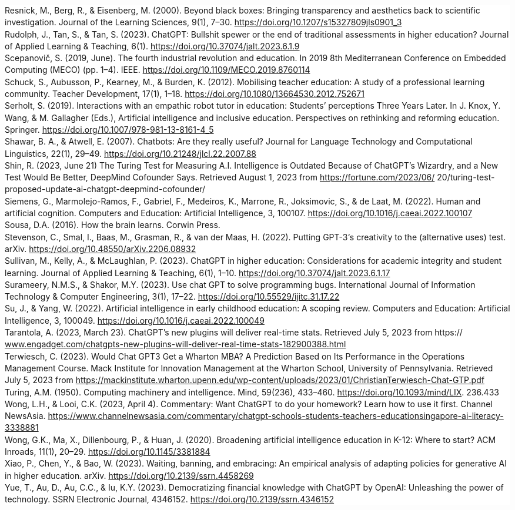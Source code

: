 Resnick, M., Berg, R., & Eisenberg, M. (2000). Beyond black boxes: Bringing transparency and aesthetics back to scientific investigation. Journal of the Learning Sciences, 9(1), 7–30. https://doi.org/10.1207/s15327809jls0901_3   
Rudolph, J., Tan, S., & Tan, S. (2023). ChatGPT: Bullshit spewer or the end of traditional assessments in higher education? Journal of Applied Learning & Teaching, 6(1). https://doi.org/10.37074/jalt.2023.6.1.9   
Scepanovič, S. (2019, June). The fourth industrial revolution and education. In 2019 8th Mediterranean Conference on Embedded Computing (MECO) (pp. 1–4). IEEE. https://doi.org/10.1109/MECO.2019.8760114   
Schuck, S., Aubusson, P., Kearney, M., & Burden, K. (2012). Mobilising teacher education: A study of a professional learning community. Teacher Development, 17(1), 1–18. https://doi.org/10.1080/13664530.2012.752671   
Serholt, S. (2019). Interactions with an empathic robot tutor in education: Students’ perceptions Three Years Later. In J. Knox, Y. Wang, & M. Gallagher (Eds.), Artificial intelligence and inclusive education. Perspectives on rethinking and reforming education. Springer. https://doi.org/10.1007/978-981-13-8161-4_5   
Shawar, B. A., & Atwell, E. (2007). Chatbots: Are they really useful? Journal for Language Technology and Computational Linguistics, 22(1), 29–49. https://doi.org/10.21248/jlcl.22.2007.88   
Shin, R. (2023, June 21) The Turing Test for Measuring A.I. Intelligence is Outdated Because of ChatGPT’s Wizardry, and a New Test Would Be Better, DeepMind Cofounder Says. Retrieved August 1, 2023 from https://fortune.com/2023/06/ 20/turing-test-proposed-update-ai-chatgpt-deepmind-cofounder/   
Siemens, G., Marmolejo-Ramos, F., Gabriel, F., Medeiros, K., Marrone, R., Joksimovic, S., & de Laat, M. (2022). Human and artificial cognition. Computers and Education: Artificial Intelligence, 3, 100107. https://doi.org/10.1016/j.caeai.2022.100107   
Sousa, D.A. (2016). How the brain learns. Corwin Press.   
Stevenson, C., Smal, I., Baas, M., Grasman, R., & van der Maas, H. (2022). Putting GPT-3‘s creativity to the (alternative uses) test. arXiv. https://doi.org/10.48550/arXiv.2206.08932   
Sullivan, M., Kelly, A., & McLaughlan, P. (2023). ChatGPT in higher education: Considerations for academic integrity and student learning. Journal of Applied Learning & Teaching, 6(1), 1–10. https://doi.org/10.37074/jalt.2023.6.1.17   
Surameery, N.M.S., & Shakor, M.Y. (2023). Use chat GPT to solve programming bugs. International Journal of Information Technology & Computer Engineering, 3(1), 17–22. https://doi.org/10.55529/ijitc.31.17.22   
Su, J., & Yang, W. (2022). Artificial intelligence in early childhood education: A scoping review. Computers and Education: Artificial Intelligence, 3, 100049. https://doi.org/10.1016/j.caeai.2022.100049   
Tarantola, A. (2023, March 23). ChatGPT’s new plugins will deliver real-time stats. Retrieved July 5, 2023 from https:// www.engadget.com/chatgpts-new-plugins-will-deliver-real-time-stats-182900388.html   
Terwiesch, C. (2023). Would Chat GPT3 Get a Wharton MBA? A Prediction Based on Its Performance in the Operations Management Course. Mack Institute for Innovation Management at the Wharton School, University of Pennsylvania. Retrieved July 5, 2023 from https://mackinstitute.wharton.upenn.edu/wp-content/uploads/2023/01/ChristianTerwiesch-Chat-GTP.pdf   
Turing, A.M. (1950). Computing machinery and intelligence. Mind, 59(236), 433–460. https://doi.org/10.1093/mind/LIX. 236.433   
Wong, L.H., & Looi, C.K. (2023, April 4). Commentary: Want ChatGPT to do your homework? Learn how to use it first. Channel NewsAsia. https://www.channelnewsasia.com/commentary/chatgpt-schools-students-teachers-educationsingapore-ai-literacy-3338881   
Wong, G.K., Ma, X., Dillenbourg, P., & Huan, J. (2020). Broadening artificial intelligence education in K-12: Where to start? ACM Inroads, 11(1), 20–29. https://doi.org/10.1145/3381884   
Xiao, P., Chen, Y., & Bao, W. (2023). Waiting, banning, and embracing: An empirical analysis of adapting policies for generative AI in higher education. arXiv. https://doi.org/10.2139/ssrn.4458269   
Yue, T., Au, D., Au, C.C., & Iu, K.Y. (2023). Democratizing financial knowledge with ChatGPT by OpenAI: Unleashing the power of technology. SSRN Electronic Journal, 4346152. https://doi.org/10.2139/ssrn.4346152